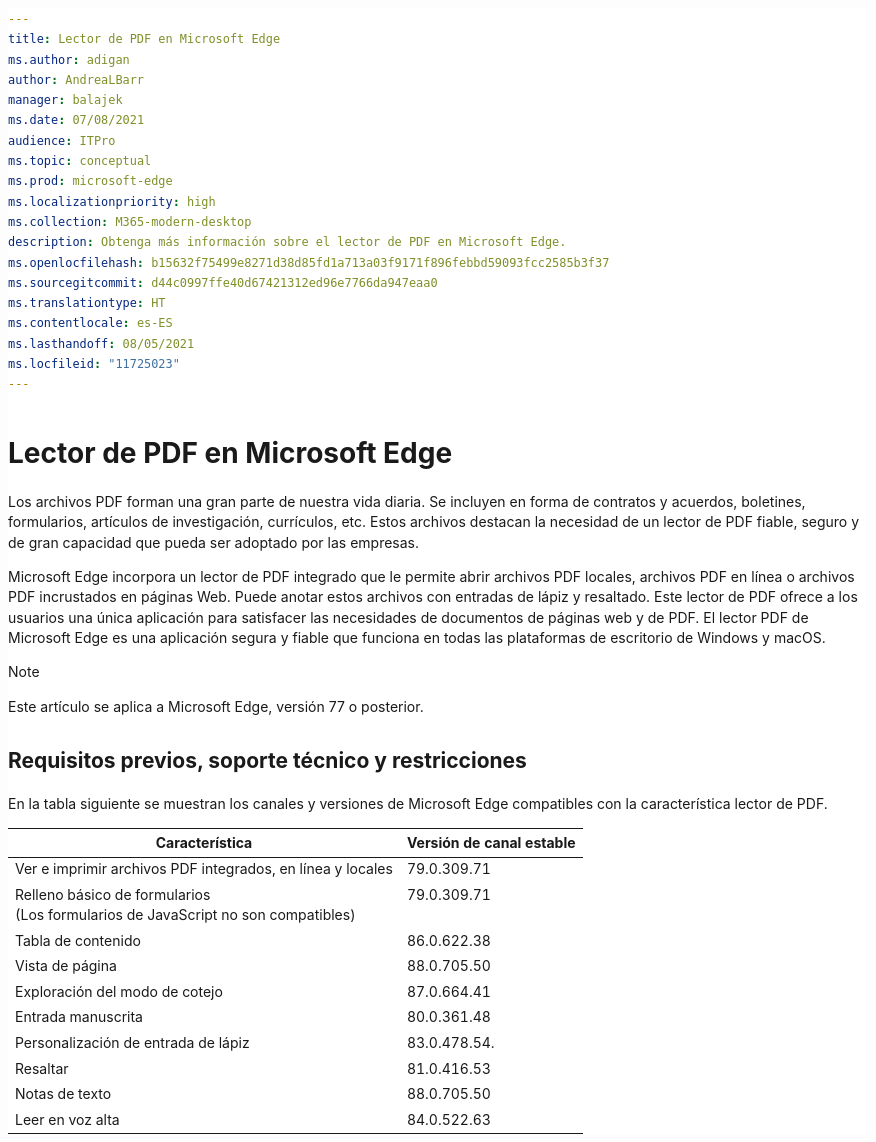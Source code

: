 ```yaml
---
title: Lector de PDF en Microsoft Edge
ms.author: adigan
author: AndreaLBarr
manager: balajek
ms.date: 07/08/2021
audience: ITPro
ms.topic: conceptual
ms.prod: microsoft-edge
ms.localizationpriority: high
ms.collection: M365-modern-desktop
description: Obtenga más información sobre el lector de PDF en Microsoft Edge.
ms.openlocfilehash: b15632f75499e8271d38d85fd1a713a03f9171f896febbd59093fcc2585b3f37
ms.sourcegitcommit: d44c0997ffe40d67421312ed96e7766da947eaa0
ms.translationtype: HT
ms.contentlocale: es-ES
ms.lasthandoff: 08/05/2021
ms.locfileid: "11725023"
---
```

# <a name="pdf-reader-in-microsoft-edge"></a>Lector de PDF en Microsoft Edge

Los archivos PDF forman una gran parte de nuestra vida diaria. Se incluyen en forma de contratos y acuerdos, boletines, formularios, artículos de investigación, currículos, etc. Estos archivos destacan la necesidad de un lector de PDF fiable, seguro y de gran capacidad que pueda ser adoptado por las empresas.

Microsoft Edge incorpora un lector de PDF integrado que le permite abrir archivos PDF locales, archivos PDF en línea o archivos PDF incrustados en páginas Web. Puede anotar estos archivos con entradas de lápiz y resaltado. Este lector de PDF ofrece a los usuarios una única aplicación para satisfacer las necesidades de documentos de páginas web y de PDF. El lector PDF de Microsoft Edge es una aplicación segura y fiable que funciona en todas las plataformas de escritorio de Windows y macOS.

> [!NOTE]
> Este artículo se aplica a Microsoft Edge, versión 77 o posterior.

## <a name="prerequisites-support-and-constraints"></a>Requisitos previos, soporte técnico y restricciones

En la tabla siguiente se muestran los canales y versiones de Microsoft Edge compatibles con la característica lector de PDF.

| Característica | Versión de canal estable |
|---------|------------------------|
| Ver e imprimir archivos PDF integrados, en línea y locales | 79.0.309.71                |
| Relleno básico de formularios<br>(Los formularios de JavaScript no son compatibles) | 79.0.309.71           |
|Tabla de contenido| 86.0.622.38 |
| Vista de página | 88.0.705.50 |
| Exploración del modo de cotejo |87.0.664.41 |
| Entrada manuscrita  | 80.0.361.48            |
| Personalización de entrada de lápiz | 83.0.478.54.  |
| Resaltar  | 81.0.416.53         |
| Notas de texto | 88.0.705.50 |
| Leer en voz alta | 84.0.522.63  |